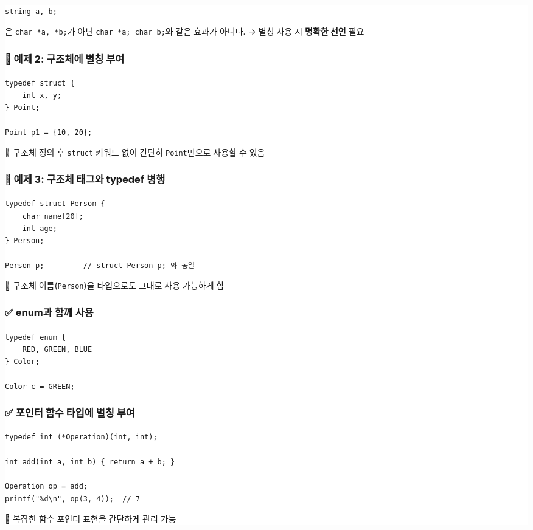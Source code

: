 ```
string a, b;
```

은 `char *a, *b;`가 아닌
 `char *a; char b;`와 같은 효과가 아니다.
 → 별칭 사용 시 **명확한 선언** 필요

### 🧪 예제 2: 구조체에 별칭 부여

```
typedef struct {
    int x, y;
} Point;

Point p1 = {10, 20};
```

📌 구조체 정의 후 `struct` 키워드 없이 간단히 `Point`만으로 사용할 수 있음

### 🧪 예제 3: 구조체 태그와 typedef 병행

```
typedef struct Person {
    char name[20];
    int age;
} Person;

Person p;         // struct Person p; 와 동일
```

📌 구조체 이름(`Person`)을 타입으로도 그대로 사용 가능하게 함

### ✅ enum과 함께 사용

```
typedef enum {
    RED, GREEN, BLUE
} Color;

Color c = GREEN;
```

### ✅ 포인터 함수 타입에 별칭 부여

```
typedef int (*Operation)(int, int);

int add(int a, int b) { return a + b; }

Operation op = add;
printf("%d\n", op(3, 4));  // 7
```

📌 복잡한 함수 포인터 표현을 간단하게 관리 가능
